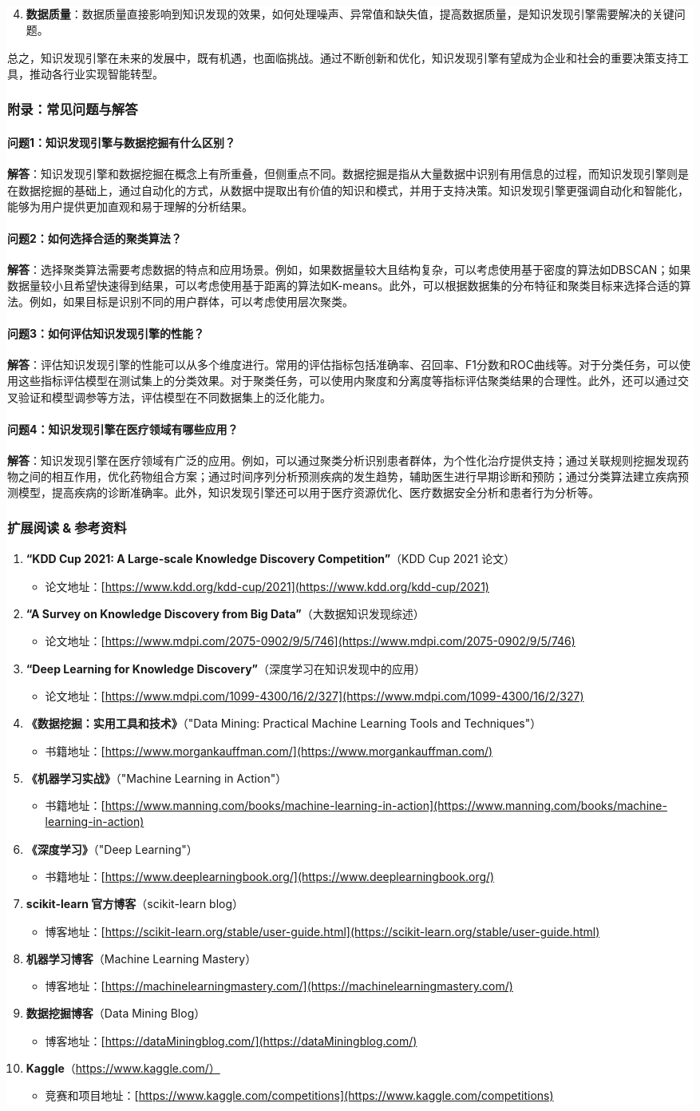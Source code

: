 4. **数据质量**：数据质量直接影响到知识发现的效果，如何处理噪声、异常值和缺失值，提高数据质量，是知识发现引擎需要解决的关键问题。

总之，知识发现引擎在未来的发展中，既有机遇，也面临挑战。通过不断创新和优化，知识发现引擎有望成为企业和社会的重要决策支持工具，推动各行业实现智能转型。

### 附录：常见问题与解答

#### 问题1：知识发现引擎与数据挖掘有什么区别？

**解答**：知识发现引擎和数据挖掘在概念上有所重叠，但侧重点不同。数据挖掘是指从大量数据中识别有用信息的过程，而知识发现引擎则是在数据挖掘的基础上，通过自动化的方式，从数据中提取出有价值的知识和模式，并用于支持决策。知识发现引擎更强调自动化和智能化，能够为用户提供更加直观和易于理解的分析结果。

#### 问题2：如何选择合适的聚类算法？

**解答**：选择聚类算法需要考虑数据的特点和应用场景。例如，如果数据量较大且结构复杂，可以考虑使用基于密度的算法如DBSCAN；如果数据量较小且希望快速得到结果，可以考虑使用基于距离的算法如K-means。此外，可以根据数据集的分布特征和聚类目标来选择合适的算法。例如，如果目标是识别不同的用户群体，可以考虑使用层次聚类。

#### 问题3：如何评估知识发现引擎的性能？

**解答**：评估知识发现引擎的性能可以从多个维度进行。常用的评估指标包括准确率、召回率、F1分数和ROC曲线等。对于分类任务，可以使用这些指标评估模型在测试集上的分类效果。对于聚类任务，可以使用内聚度和分离度等指标评估聚类结果的合理性。此外，还可以通过交叉验证和模型调参等方法，评估模型在不同数据集上的泛化能力。

#### 问题4：知识发现引擎在医疗领域有哪些应用？

**解答**：知识发现引擎在医疗领域有广泛的应用。例如，可以通过聚类分析识别患者群体，为个性化治疗提供支持；通过关联规则挖掘发现药物之间的相互作用，优化药物组合方案；通过时间序列分析预测疾病的发生趋势，辅助医生进行早期诊断和预防；通过分类算法建立疾病预测模型，提高疾病的诊断准确率。此外，知识发现引擎还可以用于医疗资源优化、医疗数据安全分析和患者行为分析等。

### 扩展阅读 & 参考资料

1. **“KDD Cup 2021: A Large-scale Knowledge Discovery Competition”**（KDD Cup 2021 论文）
   - 论文地址：[https://www.kdd.org/kdd-cup/2021](https://www.kdd.org/kdd-cup/2021)

2. **“A Survey on Knowledge Discovery from Big Data”**（大数据知识发现综述）
   - 论文地址：[https://www.mdpi.com/2075-0902/9/5/746](https://www.mdpi.com/2075-0902/9/5/746)

3. **“Deep Learning for Knowledge Discovery”**（深度学习在知识发现中的应用）
   - 论文地址：[https://www.mdpi.com/1099-4300/16/2/327](https://www.mdpi.com/1099-4300/16/2/327)

4. **《数据挖掘：实用工具和技术》**（"Data Mining: Practical Machine Learning Tools and Techniques"）
   - 书籍地址：[https://www.morgankauffman.com/](https://www.morgankauffman.com/)

5. **《机器学习实战》**（"Machine Learning in Action"）
   - 书籍地址：[https://www.manning.com/books/machine-learning-in-action](https://www.manning.com/books/machine-learning-in-action)

6. **《深度学习》**（"Deep Learning"）
   - 书籍地址：[https://www.deeplearningbook.org/](https://www.deeplearningbook.org/)

7. **scikit-learn 官方博客**（scikit-learn blog）
   - 博客地址：[https://scikit-learn.org/stable/user-guide.html](https://scikit-learn.org/stable/user-guide.html)

8. **机器学习博客**（Machine Learning Mastery）
   - 博客地址：[https://machinelearningmastery.com/](https://machinelearningmastery.com/)

9. **数据挖掘博客**（Data Mining Blog）
   - 博客地址：[https://dataMiningblog.com/](https://dataMiningblog.com/)

10. **Kaggle**（https://www.kaggle.com/）
    - 竞赛和项目地址：[https://www.kaggle.com/competitions](https://www.kaggle.com/competitions)

